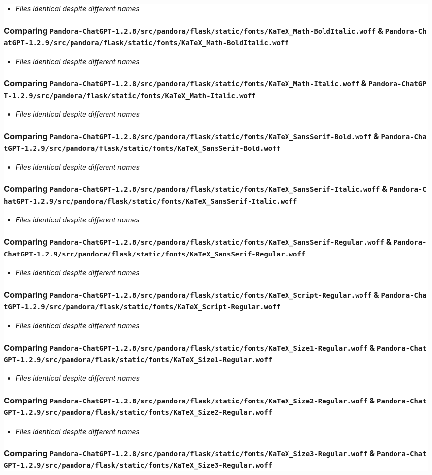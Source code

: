  * *Files identical despite different names*

### Comparing `Pandora-ChatGPT-1.2.8/src/pandora/flask/static/fonts/KaTeX_Math-BoldItalic.woff` & `Pandora-ChatGPT-1.2.9/src/pandora/flask/static/fonts/KaTeX_Math-BoldItalic.woff`

 * *Files identical despite different names*

### Comparing `Pandora-ChatGPT-1.2.8/src/pandora/flask/static/fonts/KaTeX_Math-Italic.woff` & `Pandora-ChatGPT-1.2.9/src/pandora/flask/static/fonts/KaTeX_Math-Italic.woff`

 * *Files identical despite different names*

### Comparing `Pandora-ChatGPT-1.2.8/src/pandora/flask/static/fonts/KaTeX_SansSerif-Bold.woff` & `Pandora-ChatGPT-1.2.9/src/pandora/flask/static/fonts/KaTeX_SansSerif-Bold.woff`

 * *Files identical despite different names*

### Comparing `Pandora-ChatGPT-1.2.8/src/pandora/flask/static/fonts/KaTeX_SansSerif-Italic.woff` & `Pandora-ChatGPT-1.2.9/src/pandora/flask/static/fonts/KaTeX_SansSerif-Italic.woff`

 * *Files identical despite different names*

### Comparing `Pandora-ChatGPT-1.2.8/src/pandora/flask/static/fonts/KaTeX_SansSerif-Regular.woff` & `Pandora-ChatGPT-1.2.9/src/pandora/flask/static/fonts/KaTeX_SansSerif-Regular.woff`

 * *Files identical despite different names*

### Comparing `Pandora-ChatGPT-1.2.8/src/pandora/flask/static/fonts/KaTeX_Script-Regular.woff` & `Pandora-ChatGPT-1.2.9/src/pandora/flask/static/fonts/KaTeX_Script-Regular.woff`

 * *Files identical despite different names*

### Comparing `Pandora-ChatGPT-1.2.8/src/pandora/flask/static/fonts/KaTeX_Size1-Regular.woff` & `Pandora-ChatGPT-1.2.9/src/pandora/flask/static/fonts/KaTeX_Size1-Regular.woff`

 * *Files identical despite different names*

### Comparing `Pandora-ChatGPT-1.2.8/src/pandora/flask/static/fonts/KaTeX_Size2-Regular.woff` & `Pandora-ChatGPT-1.2.9/src/pandora/flask/static/fonts/KaTeX_Size2-Regular.woff`

 * *Files identical despite different names*

### Comparing `Pandora-ChatGPT-1.2.8/src/pandora/flask/static/fonts/KaTeX_Size3-Regular.woff` & `Pandora-ChatGPT-1.2.9/src/pandora/flask/static/fonts/KaTeX_Size3-Regular.woff`
